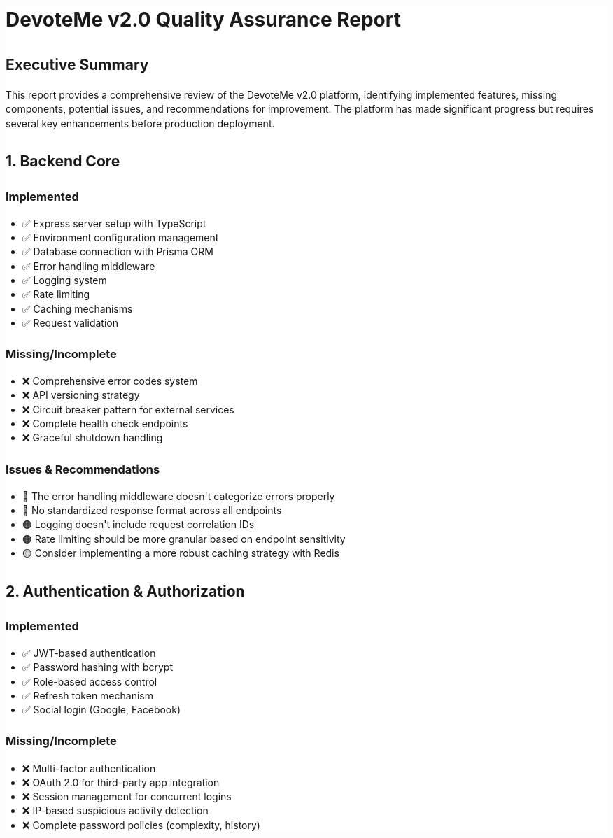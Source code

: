 # DevoteMe v2.0 Quality Assurance Report

## Executive Summary

This report provides a comprehensive review of the DevoteMe v2.0 platform, identifying implemented features, missing components, potential issues, and recommendations for improvement. The platform has made significant progress but requires several key enhancements before production deployment.

## 1. Backend Core

### Implemented
- ✅ Express server setup with TypeScript
- ✅ Environment configuration management
- ✅ Database connection with Prisma ORM
- ✅ Error handling middleware
- ✅ Logging system
- ✅ Rate limiting
- ✅ Caching mechanisms
- ✅ Request validation

### Missing/Incomplete
- ❌ Comprehensive error codes system
- ❌ API versioning strategy
- ❌ Circuit breaker pattern for external services
- ❌ Complete health check endpoints
- ❌ Graceful shutdown handling

### Issues & Recommendations
- 🔴 The error handling middleware doesn't categorize errors properly
- 🔴 No standardized response format across all endpoints
- 🟠 Logging doesn't include request correlation IDs
- 🟠 Rate limiting should be more granular based on endpoint sensitivity
- 🟡 Consider implementing a more robust caching strategy with Redis

## 2. Authentication & Authorization

### Implemented
- ✅ JWT-based authentication
- ✅ Password hashing with bcrypt
- ✅ Role-based access control
- ✅ Refresh token mechanism
- ✅ Social login (Google, Facebook)

### Missing/Incomplete
- ❌ Multi-factor authentication
- ❌ OAuth 2.0 for third-party app integration
- ❌ Session management for concurrent logins
- ❌ IP-based suspicious activity detection
- ❌ Complete password policies (complexity, history)

